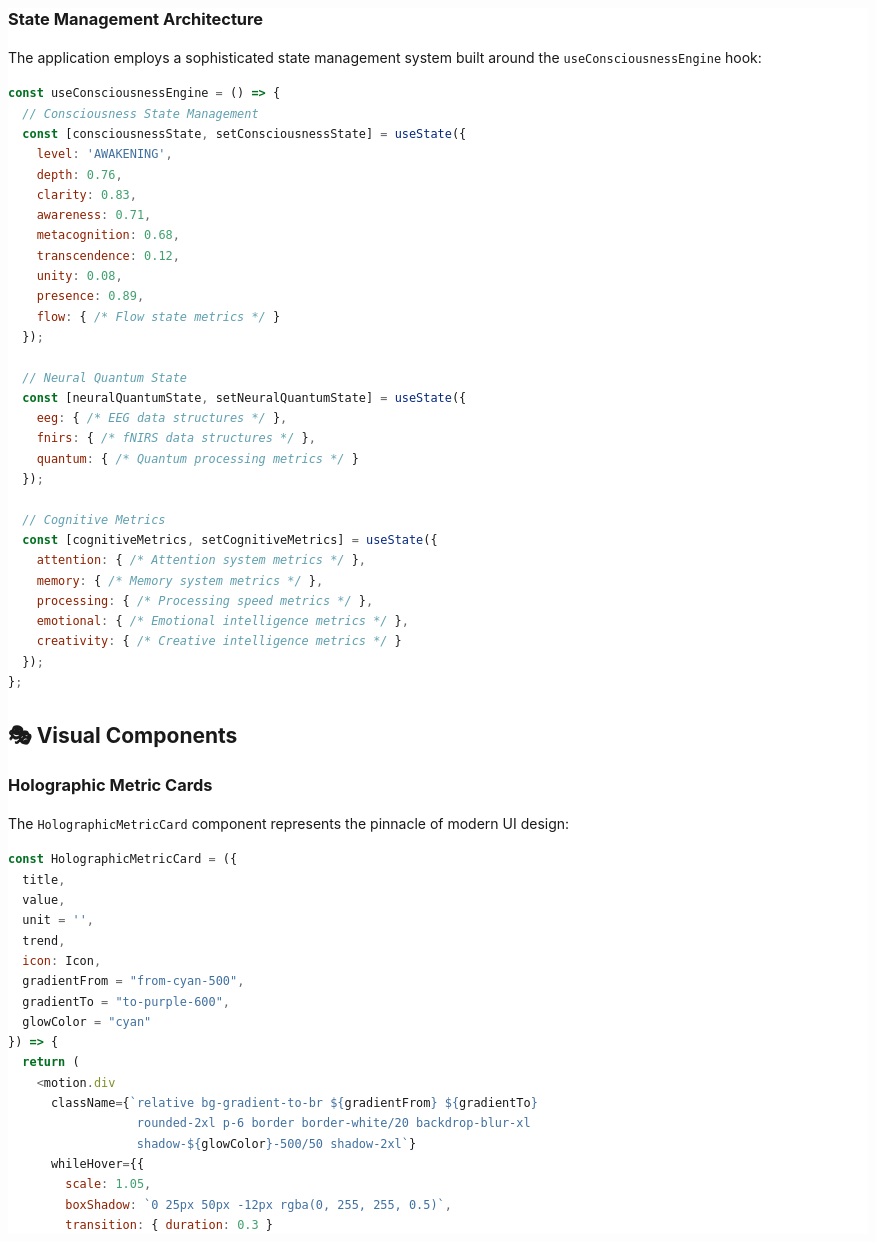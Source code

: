 ### State Management Architecture

The application employs a sophisticated state management system built around the `useConsciousnessEngine` hook:

```javascript
const useConsciousnessEngine = () => {
  // Consciousness State Management
  const [consciousnessState, setConsciousnessState] = useState({
    level: 'AWAKENING',
    depth: 0.76,
    clarity: 0.83,
    awareness: 0.71,
    metacognition: 0.68,
    transcendence: 0.12,
    unity: 0.08,
    presence: 0.89,
    flow: { /* Flow state metrics */ }
  });

  // Neural Quantum State
  const [neuralQuantumState, setNeuralQuantumState] = useState({
    eeg: { /* EEG data structures */ },
    fnirs: { /* fNIRS data structures */ },
    quantum: { /* Quantum processing metrics */ }
  });

  // Cognitive Metrics
  const [cognitiveMetrics, setCognitiveMetrics] = useState({
    attention: { /* Attention system metrics */ },
    memory: { /* Memory system metrics */ },
    processing: { /* Processing speed metrics */ },
    emotional: { /* Emotional intelligence metrics */ },
    creativity: { /* Creative intelligence metrics */ }
  });
};
```

## 🎭 Visual Components

### Holographic Metric Cards

The `HolographicMetricCard` component represents the pinnacle of modern UI design:

```javascript
const HolographicMetricCard = ({ 
  title, 
  value, 
  unit = '', 
  trend, 
  icon: Icon, 
  gradientFrom = "from-cyan-500", 
  gradientTo = "to-purple-600",
  glowColor = "cyan"
}) => {
  return (
    <motion.div 
      className={`relative bg-gradient-to-br ${gradientFrom} ${gradientTo} 
                  rounded-2xl p-6 border border-white/20 backdrop-blur-xl 
                  shadow-${glowColor}-500/50 shadow-2xl`}
      whileHover={{ 
        scale: 1.05, 
        boxShadow: `0 25px 50px -12px rgba(0, 255, 255, 0.5)`,
        transition: { duration: 0.3 }
```